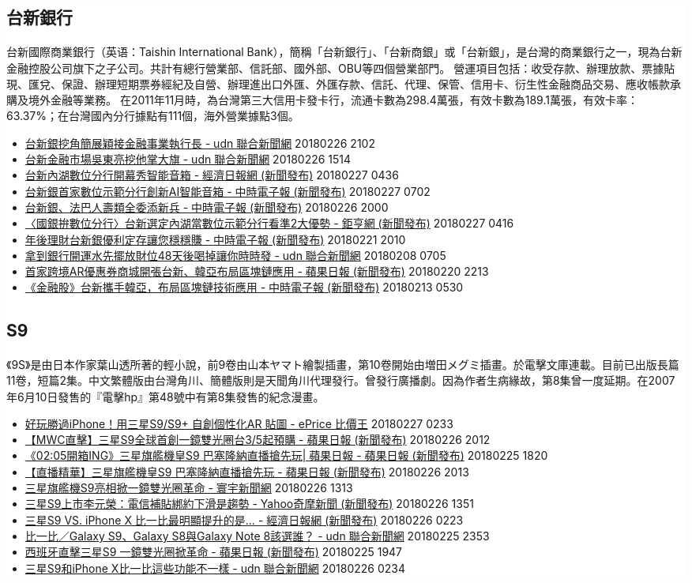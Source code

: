 ## 台新銀行

台新國際商業銀行（英语：Taishin International Bank），簡稱「台新銀行」、「台新商銀」或「台新銀」，是台灣的商業銀行之一，現為台新金融控股公司旗下之子公司。共計有總行營業部、信託部、國外部、OBU等四個營業部門。
營運項目包括：收受存款、辦理放款、票據貼現、匯兌、保證、辦理短期票券經紀及自營、辦理進出口外匯、外匯存款、信託、代理、保管、信用卡、衍生性金融商品交易、應收帳款承購及境外金融等業務。
在2011年11月時，為台灣第三大信用卡發卡行，流通卡數為298.4萬張，有效卡數為189.1萬張，有效卡率：63.37%；在台灣國內分行據點有111個，海外營業據點3個。
- [台新銀挖角簡展穎接金融事業執行長 - udn 聯合新聞網](https://udn.com/news/story/7239/3001821 "台新銀挖角簡展穎接金融事業執行長 - udn 聯合新聞網") 20180226 2102
- [台新金融市場吳東亮挖他掌大旗 - udn 聯合新聞網](https://udn.com/news/story/7239/3001810 "台新金融市場吳東亮挖他掌大旗 - udn 聯合新聞網") 20180226 1514
- [台新內湖數位分行開幕秀智能音箱 - 經濟日報網 (新聞發布)](https://money.udn.com/money/story/5641/3002460 "台新內湖數位分行開幕秀智能音箱 - 經濟日報網 (新聞發布)") 20180227 0436
- [台新銀首家數位示範分行創新AI智能音箱 - 中時電子報 (新聞發布)](http://www.chinatimes.com/realtimenews/20180227002692-260410 "台新銀首家數位示範分行創新AI智能音箱 - 中時電子報 (新聞發布)") 20180227 0702
- [台新銀、法巴人壽類全委添新兵 - 中時電子報 (新聞發布)](http://www.chinatimes.com/newspapers/20180227000454-260208 "台新銀、法巴人壽類全委添新兵 - 中時電子報 (新聞發布)") 20180226 2000
- [〈國銀拚數位分行〉台新選定內湖當數位示範分行看準2大優勢 - 鉅亨網 (新聞發布)](https://news.cnyes.com/news/id/4049509 "〈國銀拚數位分行〉台新選定內湖當數位示範分行看準2大優勢 - 鉅亨網 (新聞發布)") 20180227 0416
- [年後理財台新銀優利定存讓您穩穩賺 - 中時電子報 (新聞發布)](http://www.chinatimes.com/newspapers/20180222000435-260210 "年後理財台新銀優利定存讓您穩穩賺 - 中時電子報 (新聞發布)") 20180221 2010
- [拿到銀行開運水先擺放財位48天後喝掉讓你時時發 - udn 聯合新聞網](https://udn.com/news/story/7239/2975895 "拿到銀行開運水先擺放財位48天後喝掉讓你時時發 - udn 聯合新聞網") 20180208 0705
- [首家跨境AR優惠券商城開張台新、韓亞布局區塊鏈應用 - 蘋果日報 (新聞發布)](https://tw.appledaily.com/new/realtime/20180221/1300606/ "首家跨境AR優惠券商城開張台新、韓亞布局區塊鏈應用 - 蘋果日報 (新聞發布)") 20180220 2213
- [《金融股》台新攜手韓亞，布局區塊鏈技術應用 - 中時電子報 (新聞發布)](http://www.chinatimes.com/realtimenews/20180213002096-260410 "《金融股》台新攜手韓亞，布局區塊鏈技術應用 - 中時電子報 (新聞發布)") 20180213 0530

## S9

《9S》是由日本作家葉山透所著的輕小說，前9卷由山本ヤマト繪製插畫，第10卷開始由増田メグミ插畫。於電擊文庫連載。目前已出版長篇11卷，短篇2集。中文繁體版由台灣角川、簡體版則是天聞角川代理發行。曾發行廣播劇。因為作者生病緣故，第8集曾一度延期。在2007年6月10日發售的『電擊hp』第48號中有第8集發售的紀念漫畫。
- [好玩勝過iPhone！用三星S9/S9+ 自創個性化AR 貼圖 - ePrice 比價王](http://www.eprice.com.tw/mobile/talk/4523/5055344/1/rv/samsung-galaxy-s9-plus-review/ "好玩勝過iPhone！用三星S9/S9+ 自創個性化AR 貼圖 - ePrice 比價王") 20180227 0233
- [【MWC直擊】三星S9全球首創一鏡雙光圈台3/5起預購 - 蘋果日報 (新聞發布)](https://tw.appledaily.com/lifestyle/daily/20180227/37943133 "【MWC直擊】三星S9全球首創一鏡雙光圈台3/5起預購 - 蘋果日報 (新聞發布)") 20180226 2012
- [《02:05開箱ING》三星旗艦機皇S9 巴塞隆納直播搶先玩| 蘋果日報 - 蘋果日報 (新聞發布)](https://tw.appledaily.com/new/realtime/20180226/1303704/ "《02:05開箱ING》三星旗艦機皇S9 巴塞隆納直播搶先玩| 蘋果日報 - 蘋果日報 (新聞發布)") 20180225 1820
- [【直播精華】三星旗艦機皇S9 巴塞隆納直播搶先玩 - 蘋果日報 (新聞發布)](https://tw.appledaily.com/lifestyle/daily/20180227/37943123 "【直播精華】三星旗艦機皇S9 巴塞隆納直播搶先玩 - 蘋果日報 (新聞發布)") 20180226 2013
- [三星旗艦機S9亮相掀一鏡雙光圈革命 - 寰宇新聞網](http://globalnewstv.com.tw/%E4%B8%89%E6%98%9F%E6%97%97%E8%89%A6%E6%A9%9Fs9%E4%BA%AE%E7%9B%B8%E6%8E%80%E4%B8%80%E9%8F%A1%E9%9B%99%E5%85%89%E5%9C%88%E9%9D%A9%E5%91%BD/ "三星旗艦機S9亮相掀一鏡雙光圈革命 - 寰宇新聞網") 20180226 1313
- [三星S9上市李元榮：電信補貼綁約下滑是趨勢 - Yahoo奇摩新聞 (新聞發布)](https://tw.news.yahoo.com/%E4%B8%89%E6%98%9Fs9%E4%B8%8A%E5%B8%82-%E6%9D%8E%E5%85%83%E6%A6%AE-%E9%9B%BB%E4%BF%A1%E8%A3%9C%E8%B2%BC%E7%B6%81%E7%B4%84%E4%B8%8B%E6%BB%91%E6%98%AF%E8%B6%A8%E5%8B%A2-134304702.html "三星S9上市李元榮：電信補貼綁約下滑是趨勢 - Yahoo奇摩新聞 (新聞發布)") 20180226 1351
- [三星S9 VS. iPhone X 比一比最明顯提升的是… - 經濟日報網 (新聞發布)](https://money.udn.com/money/story/5641/3000255 "三星S9 VS. iPhone X 比一比最明顯提升的是… - 經濟日報網 (新聞發布)") 20180226 0223
- [比一比／Galaxy S9、Galaxy S8與Galaxy Note 8該選誰？ - udn 聯合新聞網](https://udn.com/news/story/10857/2999209 "比一比／Galaxy S9、Galaxy S8與Galaxy Note 8該選誰？ - udn 聯合新聞網") 20180225 2353
- [西班牙直擊三星S9 一鏡雙光圈掀革命 - 蘋果日報 (新聞發布)](https://tw.appledaily.com/lifestyle/daily/20180226/37941798 "西班牙直擊三星S9 一鏡雙光圈掀革命 - 蘋果日報 (新聞發布)") 20180225 1947
- [三星S9和iPhone X比一比這些功能不一樣 - udn 聯合新聞網](https://www.udn.com/news/story/10857/3000255 "三星S9和iPhone X比一比這些功能不一樣 - udn 聯合新聞網") 20180226 0234
